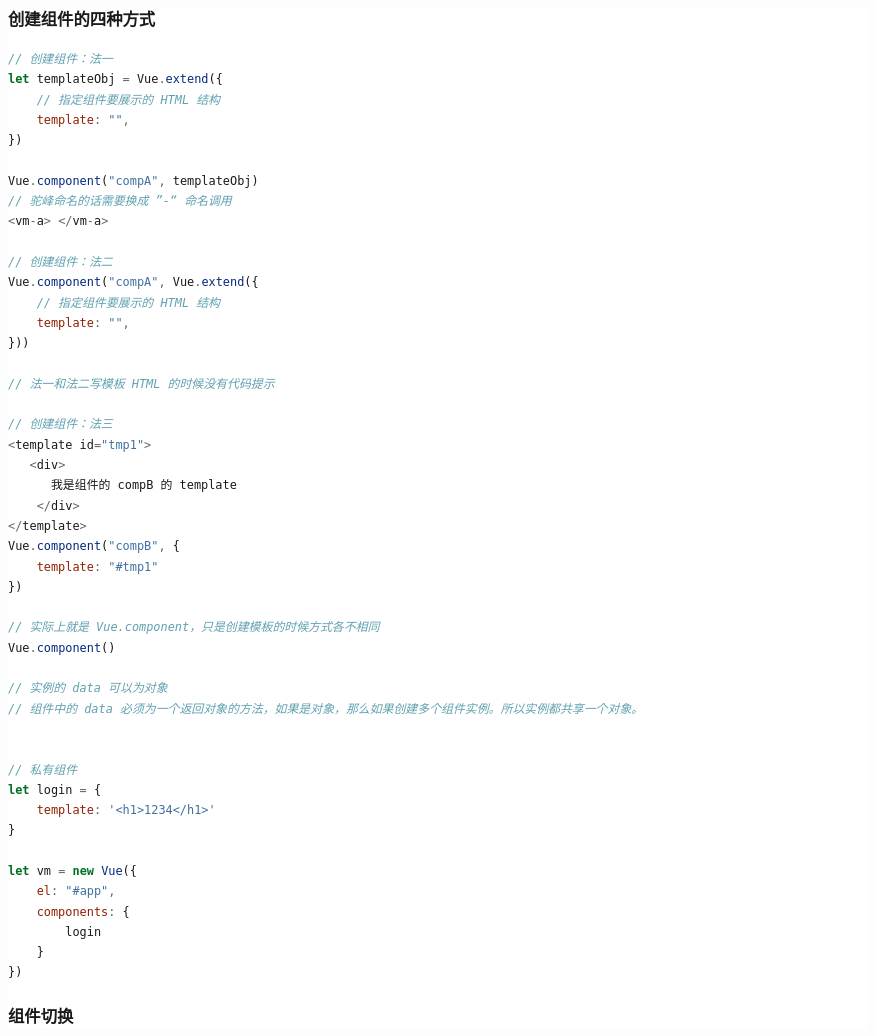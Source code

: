 ### 创建组件的四种方式

```javascript
// 创建组件：法一
let templateObj = Vue.extend({
    // 指定组件要展示的 HTML 结构
    template: "",
})

Vue.component("compA", templateObj)
// 驼峰命名的话需要换成 ”-“ 命名调用
<vm-a> </vm-a>

// 创建组件：法二
Vue.component("compA", Vue.extend({
    // 指定组件要展示的 HTML 结构
    template: "",
}))

// 法一和法二写模板 HTML 的时候没有代码提示

// 创建组件：法三
<template id="tmp1">
   <div>
      我是组件的 compB 的 template
    </div>    
</template>
Vue.component("compB", {
    template: "#tmp1"
})

// 实际上就是 Vue.component，只是创建模板的时候方式各不相同
Vue.component()

// 实例的 data 可以为对象
// 组件中的 data 必须为一个返回对象的方法，如果是对象，那么如果创建多个组件实例。所以实例都共享一个对象。


// 私有组件
let login = {
    template: '<h1>1234</h1>'
}

let vm = new Vue({
    el: "#app",
    components: {
        login
    }
})
```

### 组件切换
